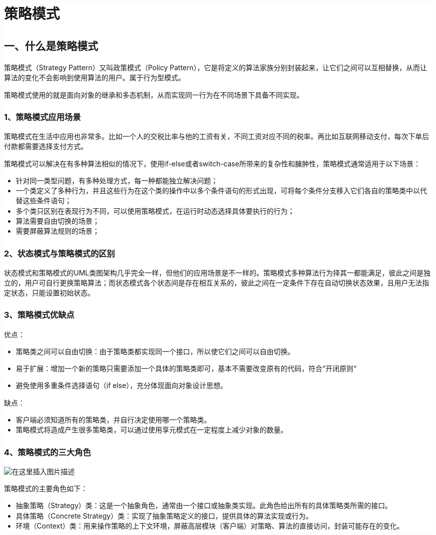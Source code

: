 # 策略模式

## 一、什么是策略模式

策略模式（Strategy Pattern）又叫政策模式（Policy Pattern），它是将定义的算法家族分别封装起来，让它们之间可以互相替换，从而让算法的变化不会影响到使用算法的用户。属于行为型模式。

策略模式使用的就是面向对象的继承和多态机制，从而实现同一行为在不同场景下具备不同实现。



### 1、策略模式应用场景

策略模式在生活中应用也非常多。比如一个人的交税比率与他的工资有关，不同工资对应不同的税率。再比如互联网移动支付，每次下单后付款都需要选择支付方式。

策略模式可以解决在有多种算法相似的情况下，使用if-else或者switch-case所带来的复杂性和臃肿性，策略模式通常适用于以下场景：

- 针对同一类型问题，有多种处理方式，每一种都能独立解决问题；
- 一个类定义了多种行为，并且这些行为在这个类的操作中以多个条件语句的形式出现，可将每个条件分支移入它们各自的策略类中以代替这些条件语句；
- 多个类只区别在表现行为不同，可以使用策略模式，在运行时动态选择具体要执行的行为；
- 算法需要自由切换的场景；
- 需要屏蔽算法规则的场景；



### 2、状态模式与策略模式的区别

状态模式和策略模式的UML类图架构几乎完全一样，但他们的应用场景是不一样的。策略模式多种算法行为择其一都能满足，彼此之间是独立的，用户可自行更换策略算法；而状态模式各个状态间是存在相互关系的，彼此之间在一定条件下存在自动切换状态效果，且用户无法指定状态，只能设置初始状态。



### 3、策略模式优缺点

优点：

- 策略类之间可以自由切换：由于策略类都实现同一个接口，所以使它们之间可以自由切换。

- 易于扩展：增加一个新的策略只需要添加一个具体的策略类即可，基本不需要改变原有的代码，符合“开闭原则“
- 避免使用多重条件选择语句（if else），充分体现面向对象设计思想。

缺点：

- 客户端必须知道所有的策略类，并自行决定使用哪一个策略类。
- 策略模式将造成产生很多策略类，可以通过使用享元模式在一定程度上减少对象的数量。



### 4、策略模式的三大角色

![在这里插入图片描述](E:/BaiduSyncdisk/文档/我的笔记/Typora版本/设计模式/img/64f670828e654619b6ac437bbbfe9370.png)

策略模式的主要角色如下：

- 抽象策略（Strategy）类：这是一个抽象角色，通常由一个接口或抽象类实现。此角色给出所有的具体策略类所需的接口。
- 具体策略（Concrete Strategy）类：实现了抽象策略定义的接口，提供具体的算法实现或行为。
- 环境（Context）类：用来操作策略的上下文环境，屏蔽高层模块（客户端）对策略、算法的直接访问，封装可能存在的变化。

